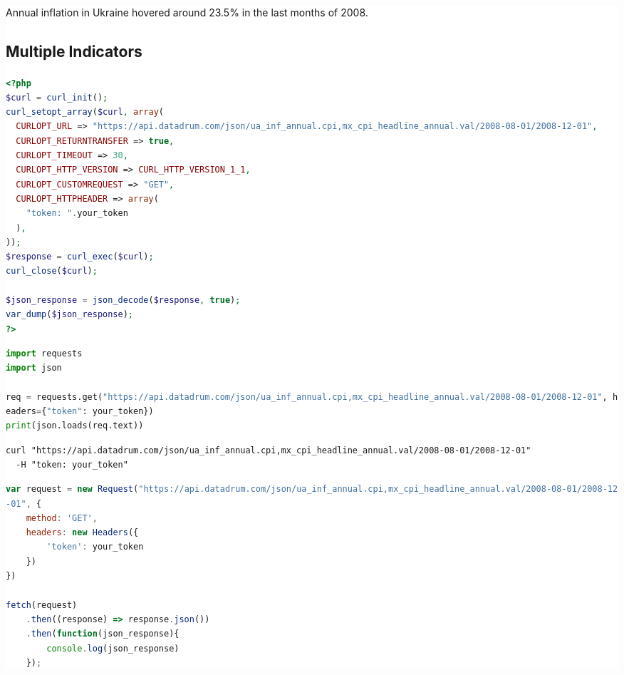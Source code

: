 Annual inflation in Ukraine hovered around 23.5% in the last months of 2008.

## Multiple Indicators

```php
<?php
$curl = curl_init();
curl_setopt_array($curl, array(
  CURLOPT_URL => "https://api.datadrum.com/json/ua_inf_annual.cpi,mx_cpi_headline_annual.val/2008-08-01/2008-12-01",
  CURLOPT_RETURNTRANSFER => true,
  CURLOPT_TIMEOUT => 30,
  CURLOPT_HTTP_VERSION => CURL_HTTP_VERSION_1_1,
  CURLOPT_CUSTOMREQUEST => "GET",
  CURLOPT_HTTPHEADER => array(
    "token: ".your_token
  ),
));
$response = curl_exec($curl);
curl_close($curl);

$json_response = json_decode($response, true);
var_dump($json_response);
?>
```

```python
import requests
import json

req = requests.get("https://api.datadrum.com/json/ua_inf_annual.cpi,mx_cpi_headline_annual.val/2008-08-01/2008-12-01", headers={"token": your_token})
print(json.loads(req.text))
```

```shell
curl "https://api.datadrum.com/json/ua_inf_annual.cpi,mx_cpi_headline_annual.val/2008-08-01/2008-12-01"
  -H "token: your_token"
```

```javascript
var request = new Request("https://api.datadrum.com/json/ua_inf_annual.cpi,mx_cpi_headline_annual.val/2008-08-01/2008-12-01", {
	method: 'GET',
	headers: new Headers({
		'token': your_token
	})
})

fetch(request)
	.then((response) => response.json())
	.then(function(json_response){
		console.log(json_response)
	});
```
